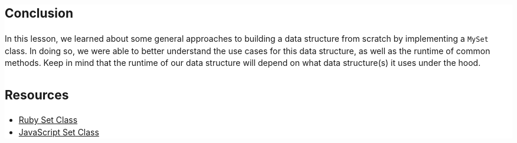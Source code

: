 ## Conclusion

In this lesson, we learned about some general approaches to building a data
structure from scratch by implementing a `MySet` class. In doing so, we were
able to better understand the use cases for this data structure, as well as the
runtime of common methods. Keep in mind that the runtime of our data structure
will depend on what data structure(s) it uses under the hood.

## Resources

- [Ruby Set Class][ruby set]
- [JavaScript Set Class][js set]

[ruby set]: https://ruby-doc.org/stdlib-2.7.1/libdoc/set/rdoc/Set.html
[js set]: https://developer.mozilla.org/en-US/docs/Web/JavaScript/Reference/Global_Objects/Set


[has_key]: https://ruby-doc.org/core-2.7.4/Hash.html#method-i-has_key-3F